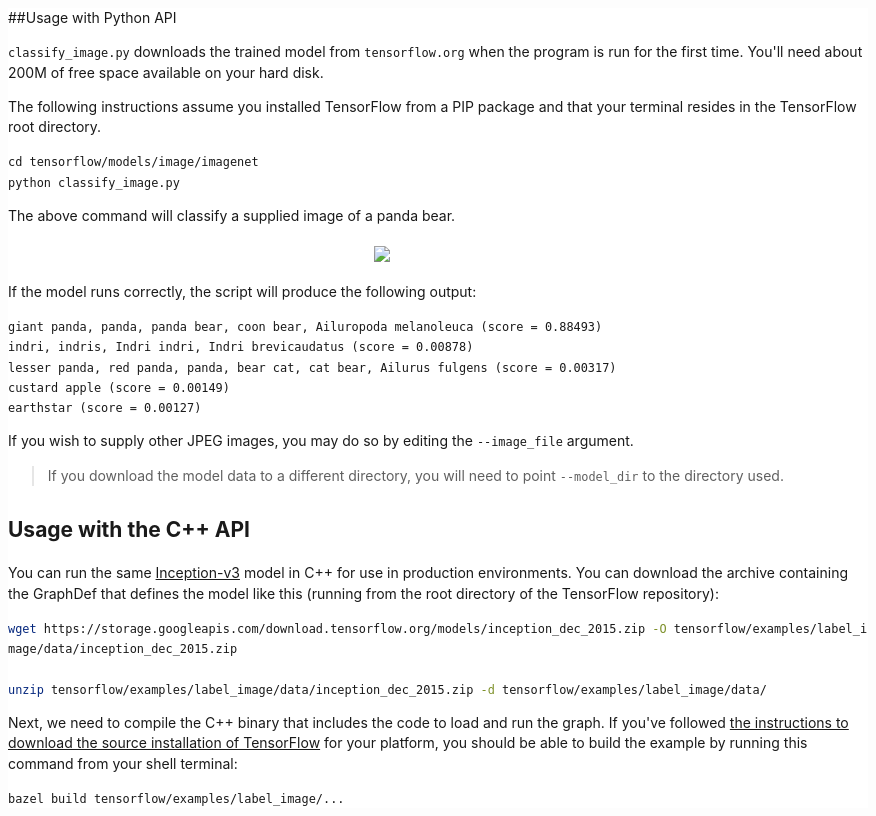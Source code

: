 
##Usage with Python API

`classify_image.py` downloads the trained model from `tensorflow.org`
when the program is run for the first time. You'll need about 200M of free space
available on your hard disk.

The following instructions assume you installed TensorFlow from a PIP package
and that your terminal resides in the TensorFlow root directory.

    cd tensorflow/models/image/imagenet
    python classify_image.py

The above command will classify a supplied image of a panda bear.

<div style="width:15%; margin:auto; margin-bottom:10px; margin-top:20px;">
  <img style="width:100%" src="../../images/cropped_panda.jpg">
</div>

If the model runs correctly, the script will produce the following output:

    giant panda, panda, panda bear, coon bear, Ailuropoda melanoleuca (score = 0.88493)
    indri, indris, Indri indri, Indri brevicaudatus (score = 0.00878)
    lesser panda, red panda, panda, bear cat, cat bear, Ailurus fulgens (score = 0.00317)
    custard apple (score = 0.00149)
    earthstar (score = 0.00127)

If you wish to supply other JPEG images, you may do so by editing
the `--image_file` argument.

> If you download the model data to a different directory, you
will need to point `--model_dir`  to the directory used.

## Usage with the C++ API

You can run the same [Inception-v3] model in C++ for use in production
environments. You can download the archive containing the GraphDef that defines
the model like this (running from the root directory of the TensorFlow
repository):

```bash
wget https://storage.googleapis.com/download.tensorflow.org/models/inception_dec_2015.zip -O tensorflow/examples/label_image/data/inception_dec_2015.zip

unzip tensorflow/examples/label_image/data/inception_dec_2015.zip -d tensorflow/examples/label_image/data/
```

Next, we need to compile the C++ binary that includes the code to load and run the graph.
If you've followed [the instructions to download the source installation of
TensorFlow](../../get_started/os_setup.md#installing-from-sources)
for your platform, you should be able to build the example by
running this command from your shell terminal:

```bash
bazel build tensorflow/examples/label_image/...
```


[QuocNet]: http://static.googleusercontent.com/media/research.google.com/en//archive/unsupervised_icml2012.pdf
[AlexNet]: http://www.cs.toronto.edu/~fritz/absps/imagenet.pdf
[Inception (GoogLeNet)]: http://arxiv.org/abs/1409.4842
[BN-Inception-v2]: http://arxiv.org/abs/1502.03167
[Inception-v3]: http://arxiv.org/abs/1512.00567
[ImageNet]: http://image-net.org/
[1000 classes]: http://image-net.org/challenges/LSVRC/2014/browse-synsets
[blog post]: http://karpathy.github.io/2014/09/02/what-i-learned-from-competing-against-a-convnet-on-imagenet/